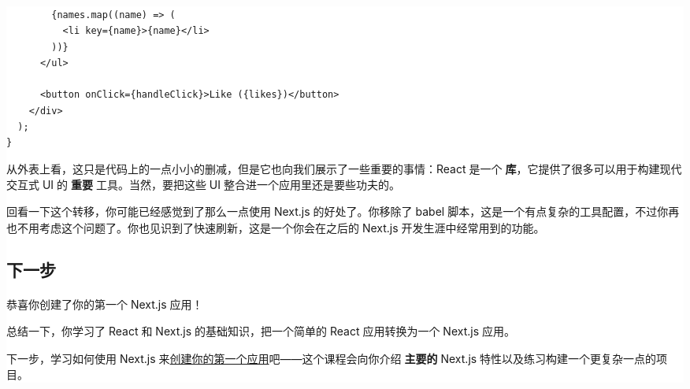 ```tsx
        {names.map((name) => (
          <li key={name}>{name}</li>
        ))}
      </ul>
 
      <button onClick={handleClick}>Like ({likes})</button>
    </div>
  );
}
```

从外表上看，这只是代码上的一点小小的删减，但是它也向我们展示了一些重要的事情：React 是一个 **库**，它提供了很多可以用于构建现代交互式 UI 的 **重要** 工具。当然，要把这些 UI 整合进一个应用里还是要些功夫的。

回看一下这个转移，你可能已经感觉到了那么一点使用 Next.js 的好处了。你移除了 babel 脚本，这是一个有点复杂的工具配置，不过你再也不用考虑这个问题了。你也见识到了快速刷新，这是一个你会在之后的 Next.js 开发生涯中经常用到的功能。

## 下一步

恭喜你创建了你的第一个 Next.js 应用！

总结一下，你学习了 React 和 Next.js 的基础知识，把一个简单的 React 应用转换为一个 Next.js 应用。

下一步，学习如何使用 Next.js 来[创建你的第一个应用](https://nextjs.org/learn/dashboard-app)吧——这个课程会向你介绍 **主要的** Next.js 特性以及练习构建一个更复杂一点的项目。
